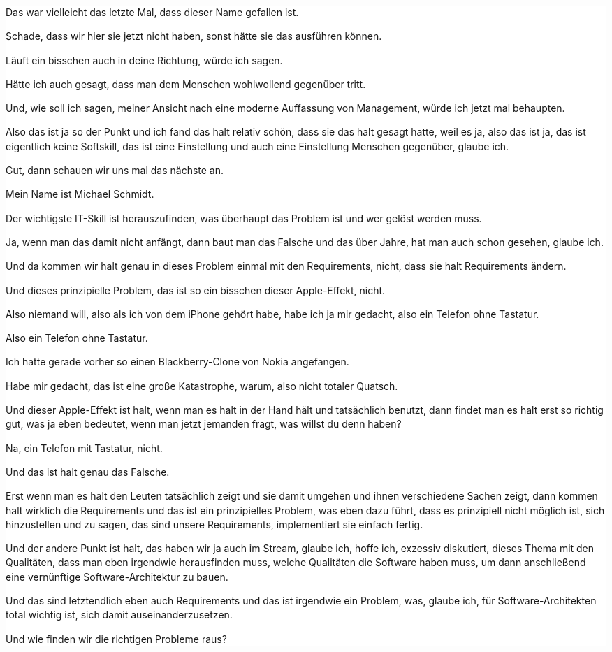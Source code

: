 Das war vielleicht das letzte Mal, dass dieser Name gefallen ist.

Schade, dass wir hier sie jetzt nicht haben, sonst hätte sie das ausführen können.

Läuft ein bisschen auch in deine Richtung, würde ich sagen.

Hätte ich auch gesagt, dass man dem Menschen wohlwollend gegenüber tritt.

Und, wie soll ich sagen, meiner Ansicht nach eine moderne Auffassung von Management, würde ich jetzt mal behaupten.

Also das ist ja so der Punkt und ich fand das halt relativ schön, dass sie das halt gesagt hatte, weil es ja, also das ist ja, das ist eigentlich keine Softskill, das ist eine Einstellung und auch eine Einstellung Menschen gegenüber, glaube ich.

Gut, dann schauen wir uns mal das nächste an.

Mein Name ist Michael Schmidt.

Der wichtigste IT-Skill ist herauszufinden, was überhaupt das Problem ist und wer gelöst werden muss.

Ja, wenn man das damit nicht anfängt, dann baut man das Falsche und das über Jahre, hat man auch schon gesehen, glaube ich.

Und da kommen wir halt genau in dieses Problem einmal mit den Requirements, nicht, dass sie halt Requirements ändern.

Und dieses prinzipielle Problem, das ist so ein bisschen dieser Apple-Effekt, nicht.

Also niemand will, also als ich von dem iPhone gehört habe, habe ich ja mir gedacht, also ein Telefon ohne Tastatur.

Also ein Telefon ohne Tastatur.

Ich hatte gerade vorher so einen Blackberry-Clone von Nokia angefangen.

Habe mir gedacht, das ist eine große Katastrophe, warum, also nicht totaler Quatsch.

Und dieser Apple-Effekt ist halt, wenn man es halt in der Hand hält und tatsächlich benutzt, dann findet man es halt erst so richtig gut, was ja eben bedeutet, wenn man jetzt jemanden fragt, was willst du denn haben?

Na, ein Telefon mit Tastatur, nicht.

Und das ist halt genau das Falsche.

Erst wenn man es halt den Leuten tatsächlich zeigt und sie damit umgehen und ihnen verschiedene Sachen zeigt, dann kommen halt wirklich die Requirements und das ist ein prinzipielles Problem, was eben dazu führt, dass es prinzipiell nicht möglich ist, sich hinzustellen und zu sagen, das sind unsere Requirements, implementiert sie einfach fertig.

Und der andere Punkt ist halt, das haben wir ja auch im Stream, glaube ich, hoffe ich, exzessiv diskutiert, dieses Thema mit den Qualitäten, dass man eben irgendwie herausfinden muss, welche Qualitäten die Software haben muss, um dann anschließend eine vernünftige Software-Architektur zu bauen.

Und das sind letztendlich eben auch Requirements und das ist irgendwie ein Problem, was, glaube ich, für Software-Architekten total wichtig ist, sich damit auseinanderzusetzen.

Und wie finden wir die richtigen Probleme raus?
